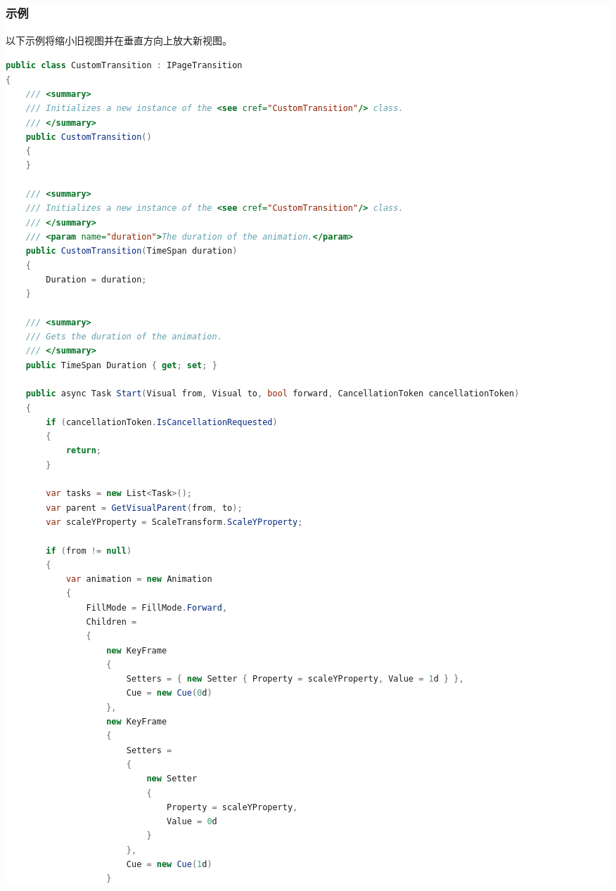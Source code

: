 ### 示例

以下示例将缩小旧视图并在垂直方向上放大新视图。

```csharp
public class CustomTransition : IPageTransition
{
    /// <summary>
    /// Initializes a new instance of the <see cref="CustomTransition"/> class.
    /// </summary>
    public CustomTransition()
    {
    }

    /// <summary>
    /// Initializes a new instance of the <see cref="CustomTransition"/> class.
    /// </summary>
    /// <param name="duration">The duration of the animation.</param>
    public CustomTransition(TimeSpan duration)
    {
        Duration = duration;
    }

    /// <summary>
    /// Gets the duration of the animation.
    /// </summary>
    public TimeSpan Duration { get; set; }

    public async Task Start(Visual from, Visual to, bool forward, CancellationToken cancellationToken)
    {
        if (cancellationToken.IsCancellationRequested)
        {
            return;
        }

        var tasks = new List<Task>();
        var parent = GetVisualParent(from, to);
        var scaleYProperty = ScaleTransform.ScaleYProperty;

        if (from != null)
        {
            var animation = new Animation
            {
                FillMode = FillMode.Forward,
                Children =
                {
                    new KeyFrame
                    {
                        Setters = { new Setter { Property = scaleYProperty, Value = 1d } },
                        Cue = new Cue(0d)
                    },
                    new KeyFrame
                    {
                        Setters =
                        {
                            new Setter
                            {
                                Property = scaleYProperty,
                                Value = 0d
                            }
                        },
                        Cue = new Cue(1d)
                    }
```